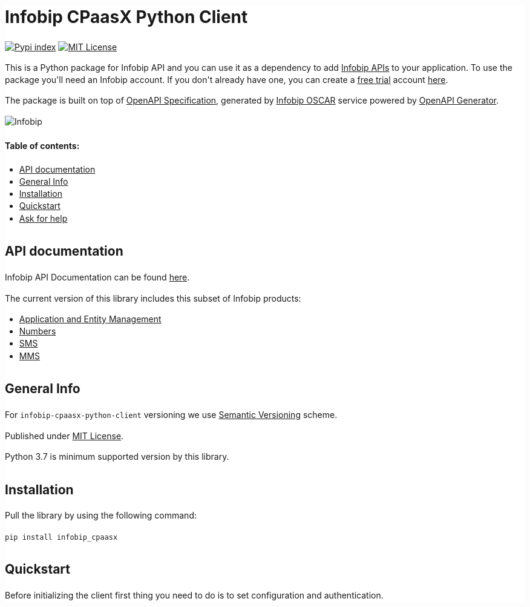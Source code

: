 # Infobip CPaasX Python Client

[![Pypi index](https://badgen.net/pypi/v/infobip-cpaasx-python-client)](https://pypi.org/project/infobip-cpaasx-python-client/)
[![MIT License](https://badgen.net/github/license/infobip/infobip-cpaasx-python-client)](https://opensource.org/licenses/MIT)

This is a Python package for Infobip API and you can use it as a dependency to add [Infobip APIs][apidocs] to your application.
To use the package you'll need an Infobip account. If you don't already have one, you can create a [free trial][freetrial] account [here][signup].

The package is built on top of [OpenAPI Specification](https://spec.openapis.org/oas/latest.html), generated by [Infobip OSCAR](https://www.youtube.com/watch?v=XC8oVn_efTw) service powered by [OpenAPI Generator](https://openapi-generator.tech/).

<img src="https://udesigncss.com/wp-content/uploads/2020/01/Infobip-logo-transparent.png" height="124px" alt="Infobip" />

#### Table of contents:
* [API documentation](#documentation)
* [General Info](#general-info)
* [Installation](#installation)
* [Quickstart](#quickstart)
* [Ask for help](#ask-for-help)

## API documentation

Infobip API Documentation can be found [here][apidocs].

The current version of this library includes this subset of Infobip products:
* [Application and Entity Management](https://www.infobip.com/docs/api/platform/application-entity)
* [Numbers](https://www.infobip.com/docs/api/platform/numbers)
* [SMS](https://www.infobip.com/docs/api/channels/sms)
* [MMS](https://www.infobip.com/docs/api/channels/mms)

## General Info
For `infobip-cpaasx-python-client` versioning we use [Semantic Versioning][semver] scheme.

Published under [MIT License][license].

Python 3.7 is minimum supported version by this library.

## Installation
Pull the library by using the following command:
```shell
pip install infobip_cpaasx
```

## Quickstart

Before initializing the client first thing you need to do is to set configuration and authentication.


[apidocs]: https://www.infobip.com/docs/api
[freetrial]: https://www.infobip.com/docs/freetrial
[signup]: https://www.infobip.com/signup
[semver]: https://semver.org
[license]: LICENSE
[contributing]: CONTRIBUTING.md